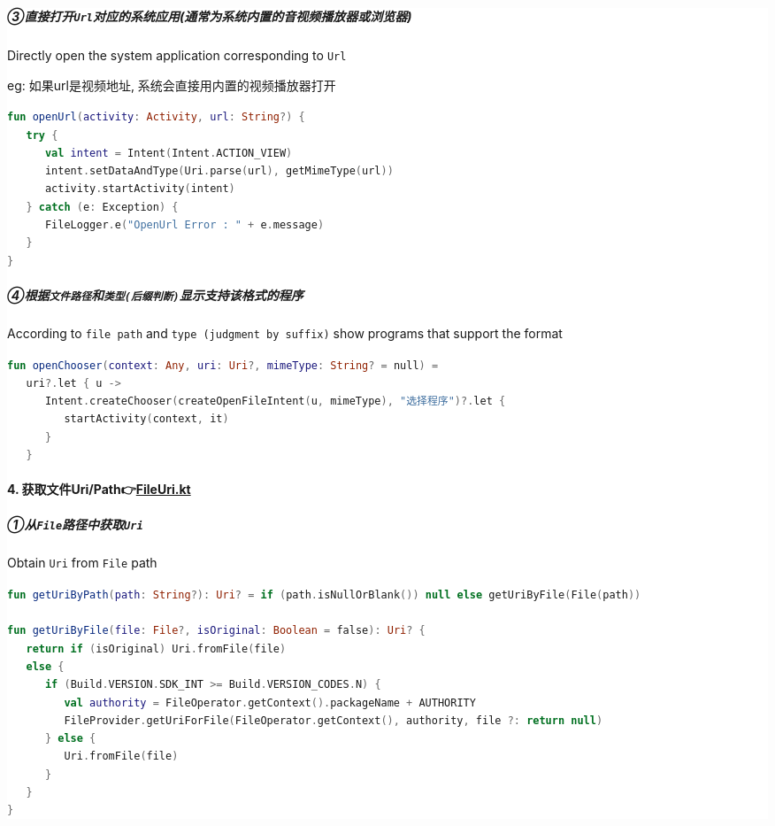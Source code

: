 ##### ③直接打开`Url`对应的系统应用(通常为系统内置的音视频播放器或浏览器)

Directly open the system application corresponding to `Url`

eg: 如果url是视频地址, 系统会直接用内置的视频播放器打开

```kotlin
fun openUrl(activity: Activity, url: String?) {
   try {
      val intent = Intent(Intent.ACTION_VIEW)
      intent.setDataAndType(Uri.parse(url), getMimeType(url))
      activity.startActivity(intent)
   } catch (e: Exception) {
      FileLogger.e("OpenUrl Error : " + e.message)
   }
}
```

##### ④根据`文件路径`和`类型(后缀判断)`显示支持该格式的程序

According to `file path` and `type (judgment by suffix)` show programs that support the format

```kotlin
fun openChooser(context: Any, uri: Uri?, mimeType: String? = null) =
   uri?.let { u ->
      Intent.createChooser(createOpenFileIntent(u, mimeType), "选择程序")?.let {
         startActivity(context, it)
      }
   }
```

#### 4. 获取文件Uri/Path👉[FileUri.kt](https://github.com/javakam/FileOperator/blob/master/library_core/src/main/java/ando/file/core/FileUri.kt)

##### ①从`File`路径中获取`Uri`

Obtain `Uri` from `File` path

```kotlin
fun getUriByPath(path: String?): Uri? = if (path.isNullOrBlank()) null else getUriByFile(File(path))

fun getUriByFile(file: File?, isOriginal: Boolean = false): Uri? {
   return if (isOriginal) Uri.fromFile(file)
   else {
      if (Build.VERSION.SDK_INT >= Build.VERSION_CODES.N) {
         val authority = FileOperator.getContext().packageName + AUTHORITY
         FileProvider.getUriForFile(FileOperator.getContext(), authority, file ?: return null)
      } else {
         Uri.fromFile(file)
      }
   }
}
```
